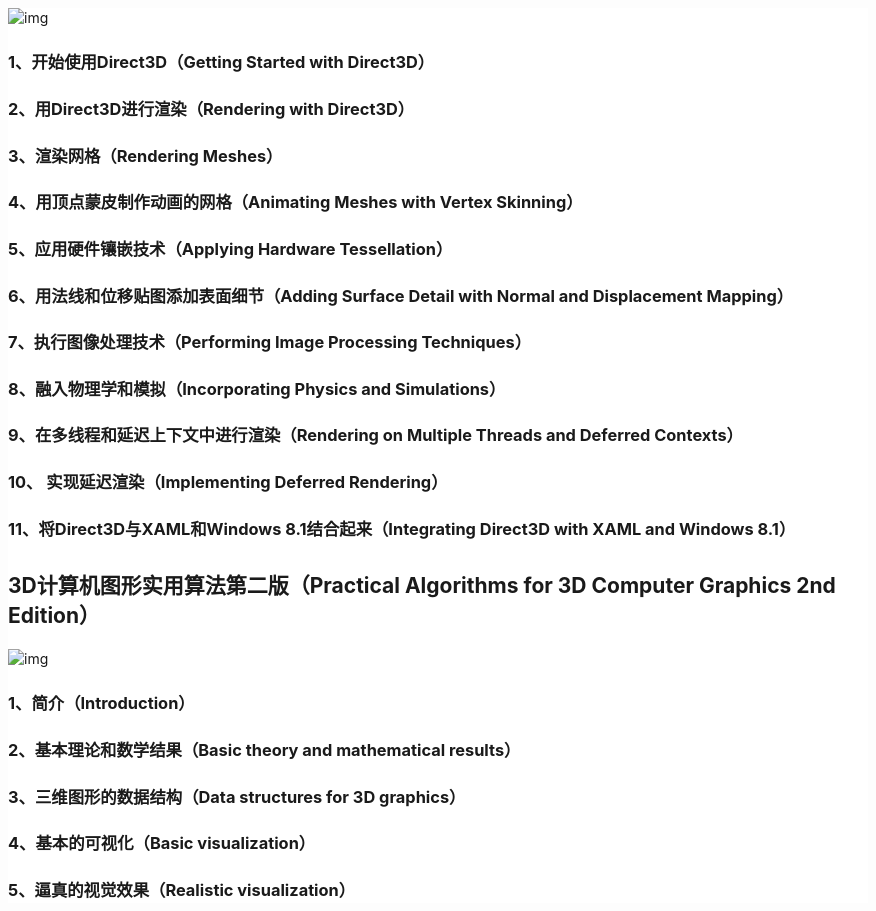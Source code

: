 ![img](https://pic2.zhimg.com/80/v2-172b4e58270a9303addb0319681d5e12_720w.jpeg)





### 1、开始使用Direct3D（Getting Started with Direct3D）

### 2、用Direct3D进行渲染（Rendering with Direct3D）

### 3、渲染网格（Rendering Meshes）

### 4、用顶点蒙皮制作动画的网格（Animating Meshes with Vertex Skinning）

### 5、应用硬件镶嵌技术（Applying Hardware Tessellation）

### 6、用法线和位移贴图添加表面细节（Adding Surface Detail with Normal and Displacement Mapping）

### 7、执行图像处理技术（Performing Image Processing Techniques）

### 8、融入物理学和模拟（Incorporating Physics and Simulations）

### 9、在多线程和延迟上下文中进行渲染（Rendering on Multiple Threads and Deferred Contexts）

### 10、 实现延迟渲染（Implementing Deferred Rendering）

### 11、将Direct3D与XAML和Windows 8.1结合起来（Integrating Direct3D with XAML and Windows 8.1）

## 3D计算机图形实用算法第二版（Practical Algorithms for 3D Computer Graphics 2nd Edition）

![img](https://pic3.zhimg.com/80/v2-4ae8da7741f497e494ced93cf08e2489_720w.jpeg)





### 1、简介（Introduction）

### 2、基本理论和数学结果（Basic theory and mathematical results）

### 3、三维图形的数据结构（Data structures for 3D graphics）

### 4、基本的可视化（Basic visualization）

### 5、逼真的视觉效果（Realistic visualization）
